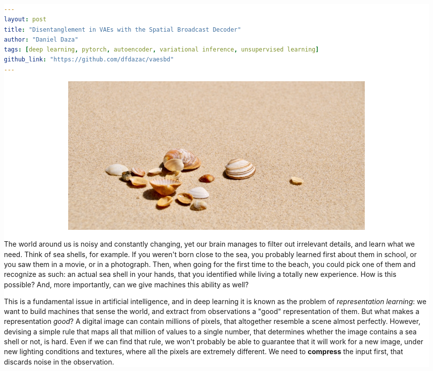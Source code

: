 ```yaml
---
layout: post
title: "Disentanglement in VAEs with the Spatial Broadcast Decoder"
author: "Daniel Daza"
tags: [deep learning, pytorch, autoencoder, variational inference, unsupervised learning]
github_link: "https://github.com/dfdazac/vaesbd"
---
```


<div style="text-align:center;">
<img src="assets/img/01-sbd_files/shells.png" width="600">
</div>

The world around us is noisy and constantly changing, yet our brain manages to filter out irrelevant details, and learn what we need. Think of sea shells, for example. If you weren't born close to the sea, you probably learned first about them in school, or you saw them in a movie, or in a photograph. Then, when going for the first time to the beach, you could pick one of them and recognize as such: an actual sea shell in your hands, that you identified while living a totally new experience. How is this possible? And, more importantly, can we give machines this ability as well?

This is a fundamental issue in artificial intelligence, and in deep learning it is known as the problem of *representation learning*: we want to build machines that sense the world, and extract from observations a "good" representation of them. But what makes a representation *good*? A digital image can contain millions of pixels, that altogether resemble a scene almost perfectly. However, devising a simple rule that maps all that million of values to a single number, that determines whether the image contains a sea shell or not, is hard. Even if we can find that rule, we won't probably be able to guarantee that it will work for a new image, under new lighting conditions and textures, where all the pixels are extremely different. We need to **compress** the input first, that discards noise in the observation.

